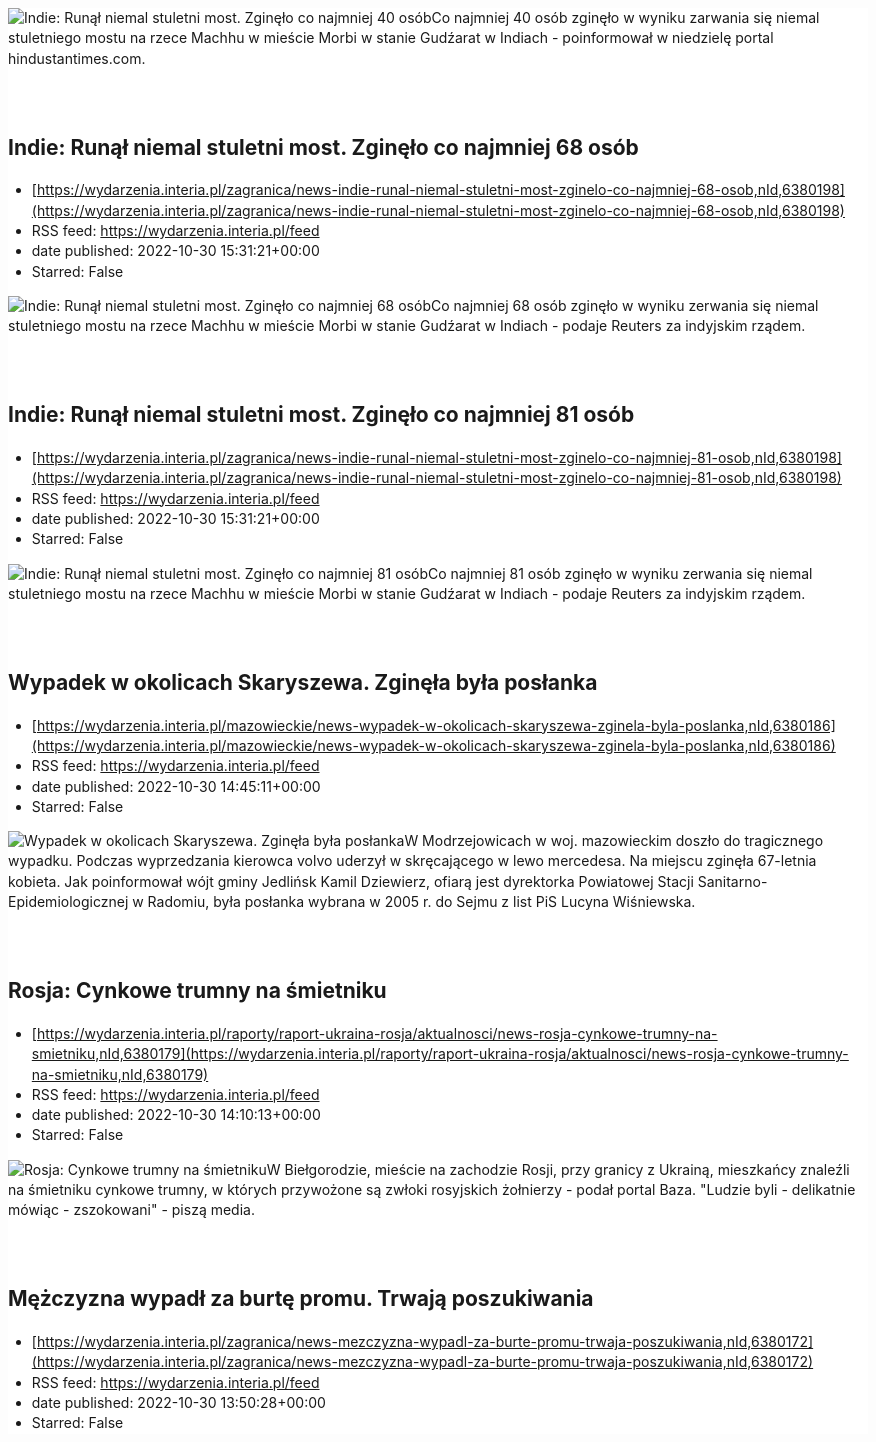 <p><a href="https://wydarzenia.interia.pl/zagranica/news-indie-runal-niemal-stuletni-most-zginelo-co-najmniej-40-osob,nId,6380198"><img align="left" alt="Indie: Runął niemal stuletni most. Zginęło co najmniej 40 osób" src="https://i.iplsc.com/indie-runal-niemal-stuletni-most-zginelo-co-najmniej-40-osob/000G9U458AS5A2EW-C321.jpg" /></a>Co najmniej 40 osób zginęło w wyniku zarwania się niemal stuletniego mostu na rzece Machhu w mieście Morbi w stanie Gudźarat w Indiach - poinformował w niedzielę portal hindustantimes.com.</p><br clear="all" />

## Indie: Runął niemal stuletni most. Zginęło co najmniej 68 osób
 - [https://wydarzenia.interia.pl/zagranica/news-indie-runal-niemal-stuletni-most-zginelo-co-najmniej-68-osob,nId,6380198](https://wydarzenia.interia.pl/zagranica/news-indie-runal-niemal-stuletni-most-zginelo-co-najmniej-68-osob,nId,6380198)
 - RSS feed: https://wydarzenia.interia.pl/feed
 - date published: 2022-10-30 15:31:21+00:00
 - Starred: False

<p><a href="https://wydarzenia.interia.pl/zagranica/news-indie-runal-niemal-stuletni-most-zginelo-co-najmniej-68-osob,nId,6380198"><img align="left" alt="Indie: Runął niemal stuletni most. Zginęło co najmniej 68 osób" src="https://i.iplsc.com/indie-runal-niemal-stuletni-most-zginelo-co-najmniej-68-osob/000G9U8742WFG1PK-C321.jpg" /></a>Co najmniej 68 osób zginęło w wyniku zerwania się niemal stuletniego mostu na rzece Machhu w mieście Morbi w stanie Gudźarat w Indiach - podaje Reuters za indyjskim rządem.</p><br clear="all" />

## Indie: Runął niemal stuletni most. Zginęło co najmniej 81 osób
 - [https://wydarzenia.interia.pl/zagranica/news-indie-runal-niemal-stuletni-most-zginelo-co-najmniej-81-osob,nId,6380198](https://wydarzenia.interia.pl/zagranica/news-indie-runal-niemal-stuletni-most-zginelo-co-najmniej-81-osob,nId,6380198)
 - RSS feed: https://wydarzenia.interia.pl/feed
 - date published: 2022-10-30 15:31:21+00:00
 - Starred: False

<p><a href="https://wydarzenia.interia.pl/zagranica/news-indie-runal-niemal-stuletni-most-zginelo-co-najmniej-81-osob,nId,6380198"><img align="left" alt="Indie: Runął niemal stuletni most. Zginęło co najmniej 81 osób" src="https://i.iplsc.com/indie-runal-niemal-stuletni-most-zginelo-co-najmniej-81-osob/000G9U8742WFG1PK-C321.jpg" /></a>Co najmniej 81 osób zginęło w wyniku zerwania się niemal stuletniego mostu na rzece Machhu w mieście Morbi w stanie Gudźarat w Indiach - podaje Reuters za indyjskim rządem.</p><br clear="all" />

## Wypadek w okolicach Skaryszewa. Zginęła była posłanka
 - [https://wydarzenia.interia.pl/mazowieckie/news-wypadek-w-okolicach-skaryszewa-zginela-byla-poslanka,nId,6380186](https://wydarzenia.interia.pl/mazowieckie/news-wypadek-w-okolicach-skaryszewa-zginela-byla-poslanka,nId,6380186)
 - RSS feed: https://wydarzenia.interia.pl/feed
 - date published: 2022-10-30 14:45:11+00:00
 - Starred: False

<p><a href="https://wydarzenia.interia.pl/mazowieckie/news-wypadek-w-okolicach-skaryszewa-zginela-byla-poslanka,nId,6380186"><img align="left" alt="Wypadek w okolicach Skaryszewa. Zginęła była posłanka" src="https://i.iplsc.com/wypadek-w-okolicach-skaryszewa-zginela-byla-poslanka/000G9U0BYRYJULGK-C321.jpg" /></a>W Modrzejowicach w woj. mazowieckim doszło do tragicznego wypadku. Podczas wyprzedzania kierowca volvo uderzył w skręcającego w lewo mercedesa. Na miejscu zginęła 67-letnia kobieta. Jak poinformował wójt gminy Jedlińsk Kamil Dziewierz, ofiarą jest dyrektorka Powiatowej Stacji Sanitarno-Epidemiologicznej w Radomiu, była posłanka wybrana w 2005 r. do Sejmu z list PiS Lucyna Wiśniewska.</p><br clear="all" />

## Rosja: Cynkowe trumny na śmietniku
 - [https://wydarzenia.interia.pl/raporty/raport-ukraina-rosja/aktualnosci/news-rosja-cynkowe-trumny-na-smietniku,nId,6380179](https://wydarzenia.interia.pl/raporty/raport-ukraina-rosja/aktualnosci/news-rosja-cynkowe-trumny-na-smietniku,nId,6380179)
 - RSS feed: https://wydarzenia.interia.pl/feed
 - date published: 2022-10-30 14:10:13+00:00
 - Starred: False

<p><a href="https://wydarzenia.interia.pl/raporty/raport-ukraina-rosja/aktualnosci/news-rosja-cynkowe-trumny-na-smietniku,nId,6380179"><img align="left" alt="Rosja: Cynkowe trumny na śmietniku" src="https://i.iplsc.com/rosja-cynkowe-trumny-na-smietniku/000G9TBR9QXIRB76-C321.jpg" /></a>W Biełgorodzie, mieście na zachodzie Rosji, przy granicy z Ukrainą, mieszkańcy znaleźli na śmietniku cynkowe trumny, w których przywożone są zwłoki rosyjskich żołnierzy - podał portal Baza. &quot;Ludzie byli - delikatnie mówiąc - zszokowani&quot; - piszą media.</p><br clear="all" />

## Mężczyzna wypadł za burtę promu. Trwają poszukiwania
 - [https://wydarzenia.interia.pl/zagranica/news-mezczyzna-wypadl-za-burte-promu-trwaja-poszukiwania,nId,6380172](https://wydarzenia.interia.pl/zagranica/news-mezczyzna-wypadl-za-burte-promu-trwaja-poszukiwania,nId,6380172)
 - RSS feed: https://wydarzenia.interia.pl/feed
 - date published: 2022-10-30 13:50:28+00:00
 - Starred: False
